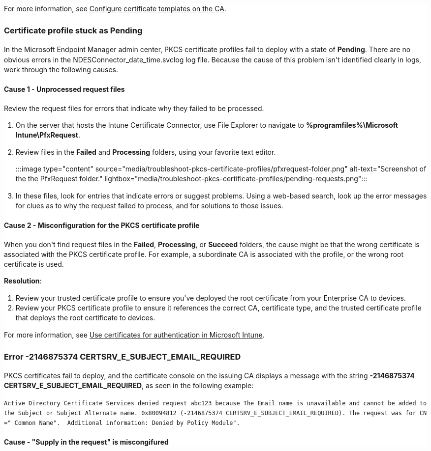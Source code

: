 For more information, see [Configure certificate templates on the CA](/mem/intune/protect/certificates-pfx-configure#configure-certificate-templates-on-the-ca).

### Certificate profile stuck as Pending

In the Microsoft Endpoint Manager admin center, PKCS certificate profiles fail to deploy with a state of **Pending**. There are no obvious errors in the NDESConnector_date_time.svclog log file.
Because the cause of this problem isn't identified clearly in logs, work through the following causes.

#### Cause 1 - Unprocessed request files

Review the request files for errors that indicate why they failed to be processed.

1. On the server that hosts the Intune Certificate Connector, use File Explorer to navigate to **%programfiles%\Microsoft Intune\PfxRequest**.
2. Review files in the **Failed** and **Processing** folders, using your favorite text editor.

    :::image type="content" source="media/troubleshoot-pkcs-certificate-profiles/pfxrequest-folder.png" alt-text="Screenshot of the the PfxRequest folder." lightbox="media/troubleshoot-pkcs-certificate-profiles/pending-requests.png":::

3. In these files, look for entries that indicate errors or suggest problems. Using a web-based search, look up the error messages for clues as to why the request failed to process, and for solutions to those issues.

#### Cause 2 - Misconfiguration for the PKCS certificate profile

When you don't find request files in the **Failed**, **Processing**, or **Succeed** folders, the cause might be that the wrong certificate is associated with the PKCS certificate profile. For example, a subordinate CA is associated with the profile, or the wrong root certificate is used.

**Resolution**:

1. Review your trusted certificate profile to ensure you've deployed the root certificate from your Enterprise CA to devices.
2. Review your PKCS certificate profile to ensure it references the correct CA, certificate type, and the trusted certificate profile that deploys the root certificate to devices.

For more information, see [Use certificates for authentication in Microsoft Intune](/mem/intune/protect/certificates-configure).

### Error -2146875374 CERTSRV_E_SUBJECT_EMAIL_REQUIRED

PKCS certificates fail to deploy, and the certificate console on the issuing CA displays a message with the string **-2146875374 CERTSRV_E_SUBJECT_EMAIL_REQUIRED**, as seen in the following example:

```output
Active Directory Certificate Services denied request abc123 because The Email name is unavailable and cannot be added to the Subject or Subject Alternate name. 0x80094812 (-2146875374 CERTSRV_E_SUBJECT_EMAIL_REQUIRED). The request was for CN=" Common Name".  Additional information: Denied by Policy Module".
```

#### Cause - "Supply in the request" is miscongifured
